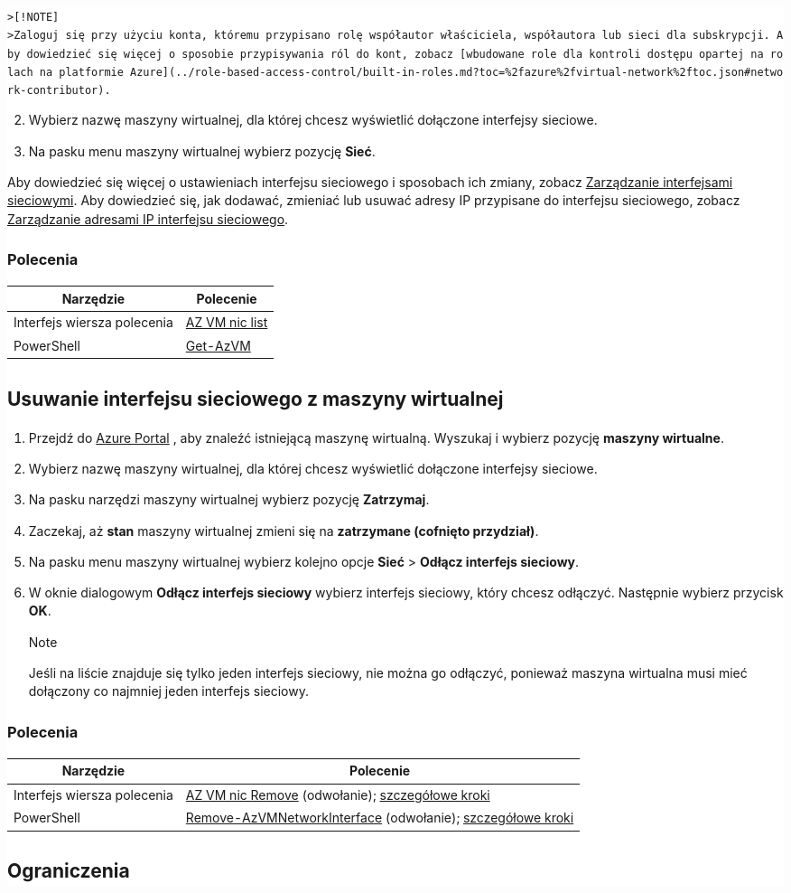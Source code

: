     >[!NOTE]
    >Zaloguj się przy użyciu konta, któremu przypisano rolę współautor właściciela, współautora lub sieci dla subskrypcji. Aby dowiedzieć się więcej o sposobie przypisywania ról do kont, zobacz [wbudowane role dla kontroli dostępu opartej na rolach na platformie Azure](../role-based-access-control/built-in-roles.md?toc=%2fazure%2fvirtual-network%2ftoc.json#network-contributor).

2. Wybierz nazwę maszyny wirtualnej, dla której chcesz wyświetlić dołączone interfejsy sieciowe.

3. Na pasku menu maszyny wirtualnej wybierz pozycję **Sieć**.

Aby dowiedzieć się więcej o ustawieniach interfejsu sieciowego i sposobach ich zmiany, zobacz [Zarządzanie interfejsami sieciowymi](virtual-network-network-interface.md). Aby dowiedzieć się, jak dodawać, zmieniać lub usuwać adresy IP przypisane do interfejsu sieciowego, zobacz [Zarządzanie adresami IP interfejsu sieciowego](virtual-network-network-interface-addresses.md).

### <a name="commands"></a>Polecenia

|Narzędzie|Polecenie|
|---|---|
|Interfejs wiersza polecenia|[AZ VM nic list](/cli/azure/vm/nic?toc=%2fazure%2fvirtual-network%2ftoc.json#az-vm-nic-list)|
|PowerShell|[Get-AzVM](/powershell/module/az.compute/get-azvm?toc=%2fazure%2fvirtual-network%2ftoc.json)|

## <a name="remove-a-network-interface-from-a-vm"></a>Usuwanie interfejsu sieciowego z maszyny wirtualnej

1. Przejdź do [Azure Portal](https://portal.azure.com) , aby znaleźć istniejącą maszynę wirtualną. Wyszukaj i wybierz pozycję **maszyny wirtualne**.

2. Wybierz nazwę maszyny wirtualnej, dla której chcesz wyświetlić dołączone interfejsy sieciowe.

3. Na pasku narzędzi maszyny wirtualnej wybierz pozycję **Zatrzymaj**.

4. Zaczekaj, aż **stan** maszyny wirtualnej zmieni się na **zatrzymane (cofnięto przydział)**.

5. Na pasku menu maszyny wirtualnej wybierz kolejno opcje **Sieć**  >  **Odłącz interfejs sieciowy**.

6. W oknie dialogowym **Odłącz interfejs sieciowy** wybierz interfejs sieciowy, który chcesz odłączyć. Następnie wybierz przycisk **OK**.

    >[!NOTE]
    >Jeśli na liście znajduje się tylko jeden interfejs sieciowy, nie można go odłączyć, ponieważ maszyna wirtualna musi mieć dołączony co najmniej jeden interfejs sieciowy.

### <a name="commands"></a>Polecenia

|Narzędzie|Polecenie|
|---|---|
|Interfejs wiersza polecenia|[AZ VM nic Remove](/cli/azure/vm/nic?toc=%2fazure%2fvirtual-network%2ftoc.json#az-vm-nic-remove) (odwołanie); [szczegółowe kroki](../virtual-machines/linux/multiple-nics.md?toc=%2fazure%2fvirtual-network%2ftoc.json#remove-a-nic-from-a-vm)|
|PowerShell|[Remove-AzVMNetworkInterface](/powershell/module/az.compute/remove-azvmnetworkinterface?toc=%2fazure%2fvirtual-network%2ftoc.json) (odwołanie); [szczegółowe kroki](../virtual-machines/windows/multiple-nics.md?toc=%2fazure%2fvirtual-network%2ftoc.json#remove-a-nic-from-an-existing-vm)|

## <a name="constraints"></a>Ograniczenia
